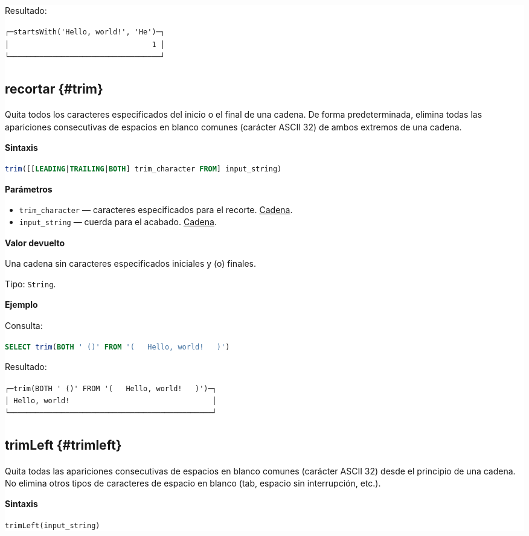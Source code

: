 Resultado:

``` text
┌─startsWith('Hello, world!', 'He')─┐
│                                 1 │
└───────────────────────────────────┘
```

## recortar {#trim}

Quita todos los caracteres especificados del inicio o el final de una cadena.
De forma predeterminada, elimina todas las apariciones consecutivas de espacios en blanco comunes (carácter ASCII 32) de ambos extremos de una cadena.

**Sintaxis**

``` sql
trim([[LEADING|TRAILING|BOTH] trim_character FROM] input_string)
```

**Parámetros**

-   `trim_character` — caracteres especificados para el recorte. [Cadena](../../data_types/string.md).
-   `input_string` — cuerda para el acabado. [Cadena](../../data_types/string.md).

**Valor devuelto**

Una cadena sin caracteres especificados iniciales y (o) finales.

Tipo: `String`.

**Ejemplo**

Consulta:

``` sql
SELECT trim(BOTH ' ()' FROM '(   Hello, world!   )')
```

Resultado:

``` text
┌─trim(BOTH ' ()' FROM '(   Hello, world!   )')─┐
│ Hello, world!                                 │
└───────────────────────────────────────────────┘
```

## trimLeft {#trimleft}

Quita todas las apariciones consecutivas de espacios en blanco comunes (carácter ASCII 32) desde el principio de una cadena. No elimina otros tipos de caracteres de espacio en blanco (tab, espacio sin interrupción, etc.).

**Sintaxis**

``` sql
trimLeft(input_string)
```
